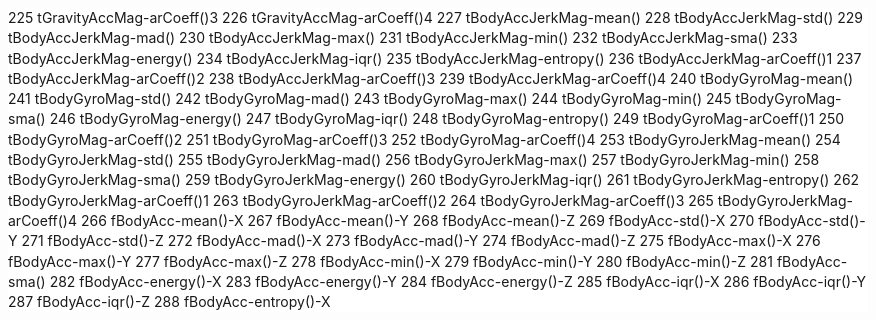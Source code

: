 225	tGravityAccMag-arCoeff()3
226	tGravityAccMag-arCoeff()4
227	tBodyAccJerkMag-mean()
228	tBodyAccJerkMag-std()
229	tBodyAccJerkMag-mad()
230	tBodyAccJerkMag-max()
231	tBodyAccJerkMag-min()
232	tBodyAccJerkMag-sma()
233	tBodyAccJerkMag-energy()
234	tBodyAccJerkMag-iqr()
235	tBodyAccJerkMag-entropy()
236	tBodyAccJerkMag-arCoeff()1
237	tBodyAccJerkMag-arCoeff()2
238	tBodyAccJerkMag-arCoeff()3
239	tBodyAccJerkMag-arCoeff()4
240	tBodyGyroMag-mean()
241	tBodyGyroMag-std()
242	tBodyGyroMag-mad()
243	tBodyGyroMag-max()
244	tBodyGyroMag-min()
245	tBodyGyroMag-sma()
246	tBodyGyroMag-energy()
247	tBodyGyroMag-iqr()
248	tBodyGyroMag-entropy()
249	tBodyGyroMag-arCoeff()1
250	tBodyGyroMag-arCoeff()2
251	tBodyGyroMag-arCoeff()3
252	tBodyGyroMag-arCoeff()4
253	tBodyGyroJerkMag-mean()
254	tBodyGyroJerkMag-std()
255	tBodyGyroJerkMag-mad()
256	tBodyGyroJerkMag-max()
257	tBodyGyroJerkMag-min()
258	tBodyGyroJerkMag-sma()
259	tBodyGyroJerkMag-energy()
260	tBodyGyroJerkMag-iqr()
261	tBodyGyroJerkMag-entropy()
262	tBodyGyroJerkMag-arCoeff()1
263	tBodyGyroJerkMag-arCoeff()2
264	tBodyGyroJerkMag-arCoeff()3
265	tBodyGyroJerkMag-arCoeff()4
266	fBodyAcc-mean()-X
267	fBodyAcc-mean()-Y
268	fBodyAcc-mean()-Z
269	fBodyAcc-std()-X
270	fBodyAcc-std()-Y
271	fBodyAcc-std()-Z
272	fBodyAcc-mad()-X
273	fBodyAcc-mad()-Y
274	fBodyAcc-mad()-Z
275	fBodyAcc-max()-X
276	fBodyAcc-max()-Y
277	fBodyAcc-max()-Z
278	fBodyAcc-min()-X
279	fBodyAcc-min()-Y
280	fBodyAcc-min()-Z
281	fBodyAcc-sma()
282	fBodyAcc-energy()-X
283	fBodyAcc-energy()-Y
284	fBodyAcc-energy()-Z
285	fBodyAcc-iqr()-X
286	fBodyAcc-iqr()-Y
287	fBodyAcc-iqr()-Z
288	fBodyAcc-entropy()-X